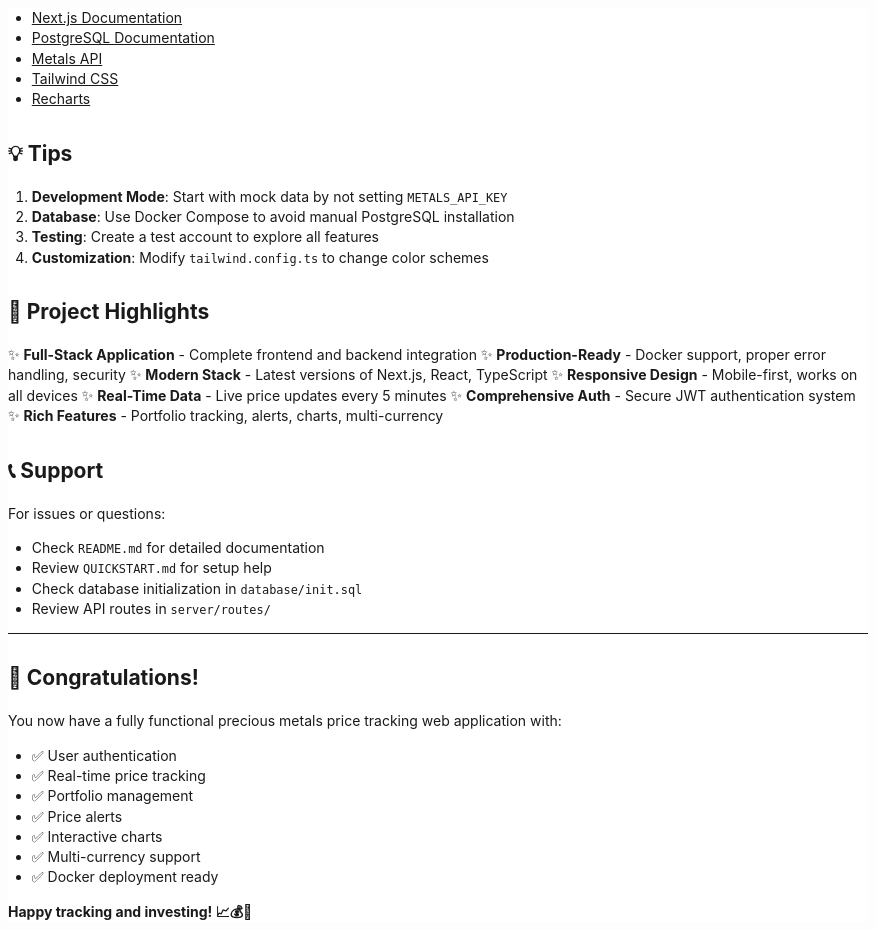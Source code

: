 - [Next.js Documentation](https://nextjs.org/docs)
- [PostgreSQL Documentation](https://www.postgresql.org/docs/)
- [Metals API](https://metals-api.com/)
- [Tailwind CSS](https://tailwindcss.com/docs)
- [Recharts](https://recharts.org/)

## 💡 Tips

1. **Development Mode**: Start with mock data by not setting `METALS_API_KEY`
2. **Database**: Use Docker Compose to avoid manual PostgreSQL installation
3. **Testing**: Create a test account to explore all features
4. **Customization**: Modify `tailwind.config.ts` to change color schemes

## 🎯 Project Highlights

✨ **Full-Stack Application** - Complete frontend and backend integration
✨ **Production-Ready** - Docker support, proper error handling, security
✨ **Modern Stack** - Latest versions of Next.js, React, TypeScript
✨ **Responsive Design** - Mobile-first, works on all devices
✨ **Real-Time Data** - Live price updates every 5 minutes
✨ **Comprehensive Auth** - Secure JWT authentication system
✨ **Rich Features** - Portfolio tracking, alerts, charts, multi-currency

## 📞 Support

For issues or questions:
- Check `README.md` for detailed documentation
- Review `QUICKSTART.md` for setup help
- Check database initialization in `database/init.sql`
- Review API routes in `server/routes/`

---

## 🎊 Congratulations!

You now have a fully functional precious metals price tracking web application with:
- ✅ User authentication
- ✅ Real-time price tracking
- ✅ Portfolio management
- ✅ Price alerts
- ✅ Interactive charts
- ✅ Multi-currency support
- ✅ Docker deployment ready

**Happy tracking and investing! 📈💰🎉**

